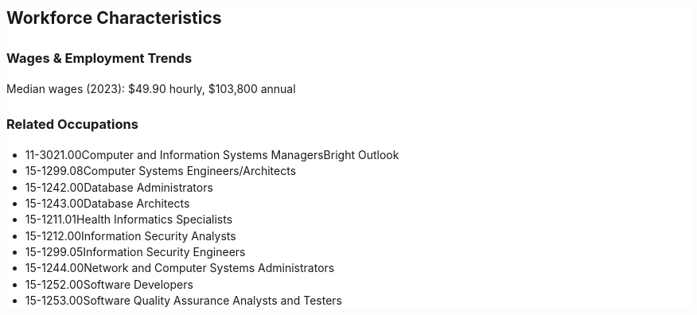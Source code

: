 ## Workforce Characteristics
### Wages & Employment Trends
Median wages (2023): $49.90 hourly, $103,800 annual

### Related Occupations
- 11-3021.00Computer and Information Systems ManagersBright Outlook
- 15-1299.08Computer Systems Engineers/Architects
- 15-1242.00Database Administrators
- 15-1243.00Database Architects
- 15-1211.01Health Informatics Specialists
- 15-1212.00Information Security Analysts
- 15-1299.05Information Security Engineers
- 15-1244.00Network and Computer Systems Administrators
- 15-1252.00Software Developers
- 15-1253.00Software Quality Assurance Analysts and Testers